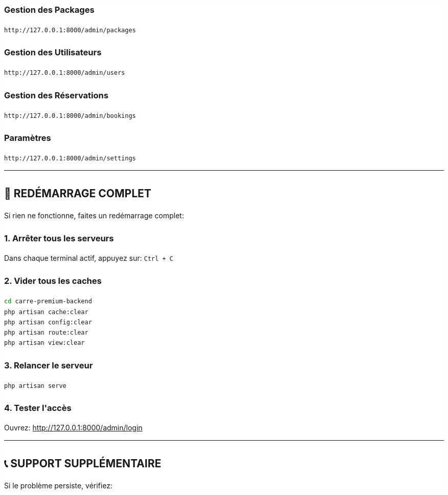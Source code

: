 ### Gestion des Packages
```
http://127.0.0.1:8000/admin/packages
```

### Gestion des Utilisateurs
```
http://127.0.0.1:8000/admin/users
```

### Gestion des Réservations
```
http://127.0.0.1:8000/admin/bookings
```

### Paramètres
```
http://127.0.0.1:8000/admin/settings
```

---

## 🔄 REDÉMARRAGE COMPLET

Si rien ne fonctionne, faites un redémarrage complet:

### 1. Arrêter tous les serveurs
Dans chaque terminal actif, appuyez sur: `Ctrl + C`

### 2. Vider tous les caches
```bash
cd carre-premium-backend
php artisan cache:clear
php artisan config:clear
php artisan route:clear
php artisan view:clear
```

### 3. Relancer le serveur
```bash
php artisan serve
```

### 4. Tester l'accès
Ouvrez: http://127.0.0.1:8000/admin/login

---

## 📞 SUPPORT SUPPLÉMENTAIRE

Si le problème persiste, vérifiez:
